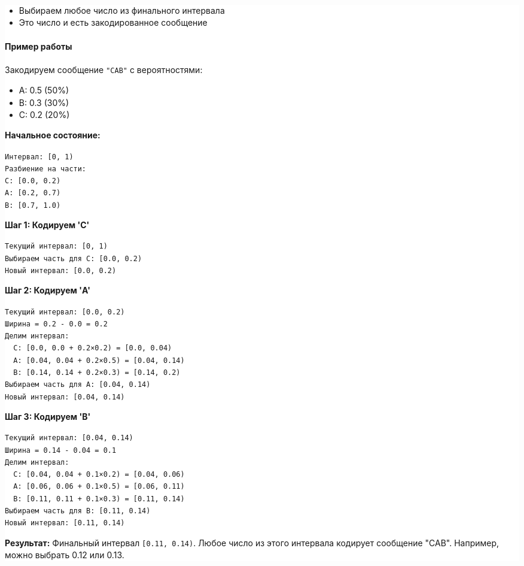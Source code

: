 - Выбираем любое число из финального интервала
- Это число и есть закодированное сообщение


#### Пример работы

Закодируем сообщение `"CAB"` с вероятностями:

- A: 0.5 (50%)
- B: 0.3 (30%)
- C: 0.2 (20%)

**Начальное состояние:**

```
Интервал: [0, 1)
Разбиение на части:
C: [0.0, 0.2)
A: [0.2, 0.7)
B: [0.7, 1.0)
```

**Шаг 1: Кодируем 'C'**

```
Текущий интервал: [0, 1)
Выбираем часть для C: [0.0, 0.2)
Новый интервал: [0.0, 0.2)
```

**Шаг 2: Кодируем 'A'**

```
Текущий интервал: [0.0, 0.2)
Ширина = 0.2 - 0.0 = 0.2
Делим интервал:
  C: [0.0, 0.0 + 0.2×0.2) = [0.0, 0.04)
  A: [0.04, 0.04 + 0.2×0.5) = [0.04, 0.14)
  B: [0.14, 0.14 + 0.2×0.3) = [0.14, 0.2)
Выбираем часть для A: [0.04, 0.14)
Новый интервал: [0.04, 0.14)
```

**Шаг 3: Кодируем 'B'**

```
Текущий интервал: [0.04, 0.14)
Ширина = 0.14 - 0.04 = 0.1
Делим интервал:
  C: [0.04, 0.04 + 0.1×0.2) = [0.04, 0.06)
  A: [0.06, 0.06 + 0.1×0.5) = [0.06, 0.11)
  B: [0.11, 0.11 + 0.1×0.3) = [0.11, 0.14)
Выбираем часть для B: [0.11, 0.14)
Новый интервал: [0.11, 0.14)
```

**Результат:** Финальный интервал `[0.11, 0.14)`. Любое число из этого интервала кодирует сообщение "CAB". Например, можно выбрать 0.12 или 0.13.
